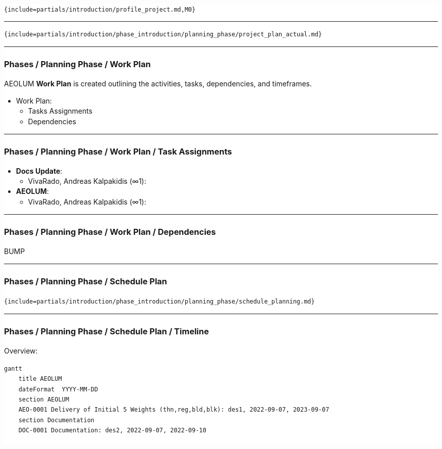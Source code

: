 ```{include=partials/introduction/profile_project.md,M0}```


---


```{include=partials/introduction/phase_introduction/planning_phase/project_plan_actual.md}```

---

### **Phases / Planning Phase / Work Plan**


AEOLUM **Work Plan** is created outlining the activities, tasks, dependencies, and timeframes.

*  Work Plan:
	*  Tasks Assignments
	*  Dependencies

---


### **Phases / Planning Phase / Work Plan / Task Assignments**

*  **Docs Update**:
	*  VivaRado, Andreas Kalpakidis (∞1):
*  **AEOLUM**:
	*  VivaRado, Andreas Kalpakidis (∞1):

---

### **Phases / Planning Phase / Work Plan / Dependencies**

BUMP

---

### **Phases / Planning Phase / Schedule Plan**

```{include=partials/introduction/phase_introduction/planning_phase/schedule_planning.md}```

---

### **Phases / Planning Phase / Schedule Plan / Timeline**

Overview:


```mermaid
gantt
    title AEOLUM
    dateFormat  YYYY-MM-DD
    section AEOLUM
    AEO-0001 Delivery of Initial 5 Weights (thn,reg,bld,blk): des1, 2022-09-07, 2023-09-07
    section Documentation
    DOC-0001 Documentation: des2, 2022-09-07, 2022-09-10


```
